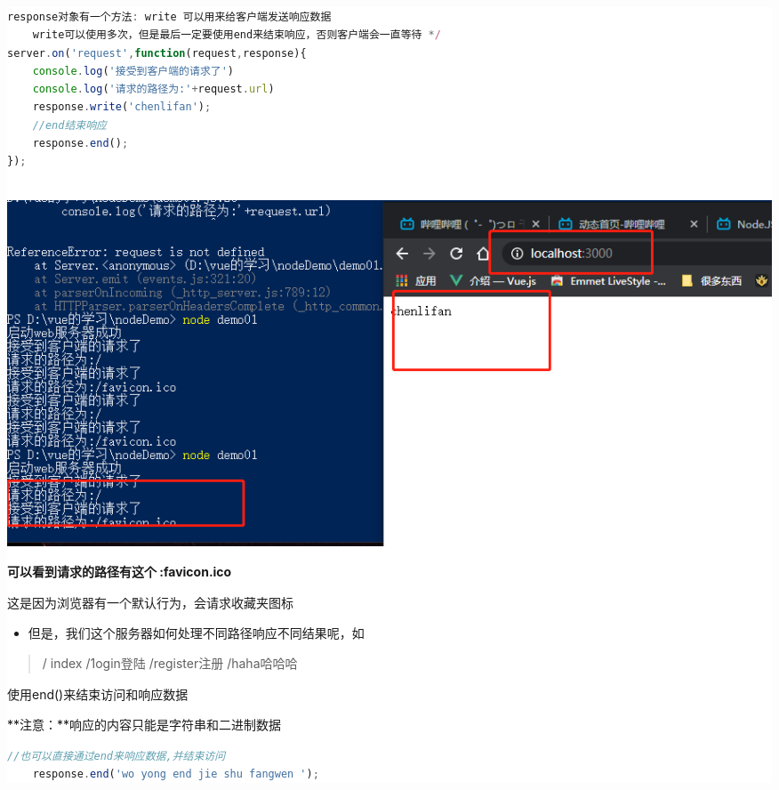 ```js
response对象有一个方法: write 可以用来给客户端发送响应数据
	write可以使用多次，但是最后一定要使用end来结束响应，否则客户端会一直等待 */
server.on('request',function(request,response){
	console.log('接受到客户端的请求了')
	console.log('请求的路径为:'+request.url)
	response.write('chenlifan');
	//end结束响应
	response.end();
});



```

![1581958276457](image/1581958276457.png)

**可以看到请求的路径有这个 :favicon.ico**

这是因为浏览器有一个默认行为，会请求收藏夹图标



- 但是，我们这个服务器如何处理不同路径响应不同结果呢，如

> / index
> /1ogin登陆
> /register注册
> /haha哈哈哈



使用end()来结束访问和响应数据

**注意：**响应的内容只能是字符串和二进制数据

```js
//也可以直接通过end来响应数据,并结束访问
	response.end('wo yong end jie shu fangwen ');
```
